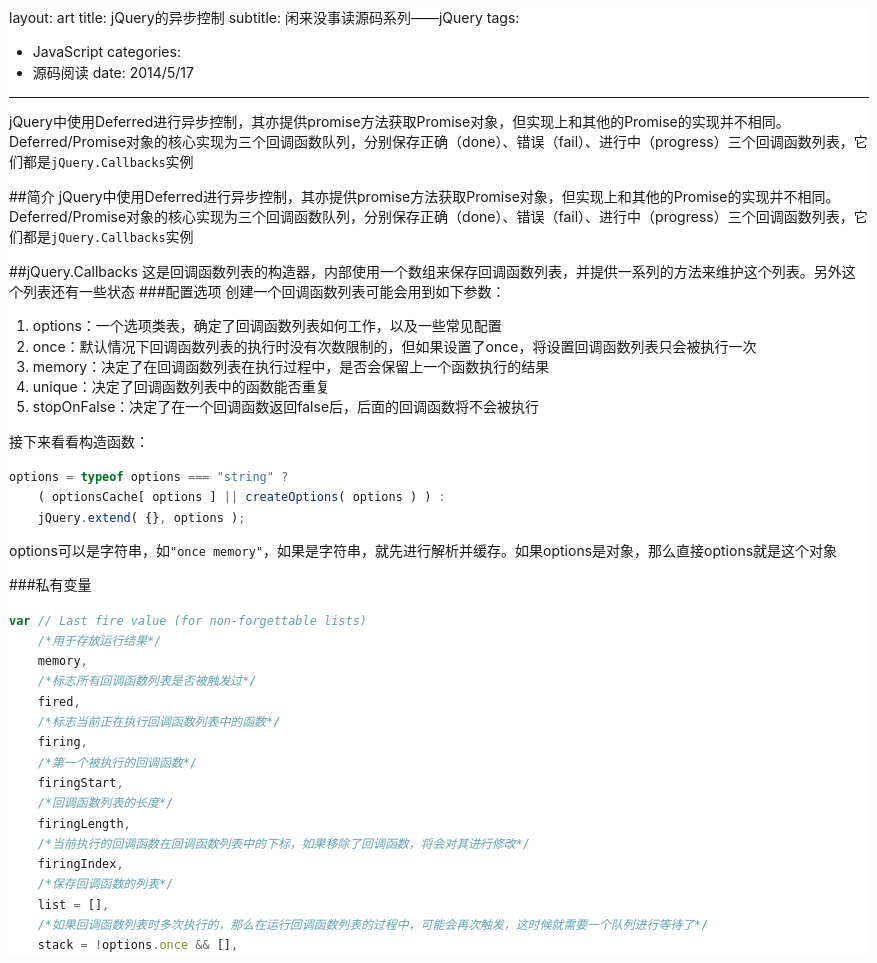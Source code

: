 layout: art
title: jQuery的异步控制
subtitle: 闲来没事读源码系列——jQuery
tags: 
- JavaScript
categories: 
- 源码阅读
date: 2014/5/17
---

jQuery中使用Deferred进行异步控制，其亦提供promise方法获取Promise对象，但实现上和其他的Promise的实现并不相同。Deferred/Promise对象的核心实现为三个回调函数队列，分别保存正确（done）、错误（fail）、进行中（progress）三个回调函数列表，它们都是`jQuery.Callbacks`实例



##简介
jQuery中使用Deferred进行异步控制，其亦提供promise方法获取Promise对象，但实现上和其他的Promise的实现并不相同。Deferred/Promise对象的核心实现为三个回调函数队列，分别保存正确（done）、错误（fail）、进行中（progress）三个回调函数列表，它们都是`jQuery.Callbacks`实例

##jQuery.Callbacks
这是回调函数列表的构造器，内部使用一个数组来保存回调函数列表，并提供一系列的方法来维护这个列表。另外这个列表还有一些状态
###配置选项
创建一个回调函数列表可能会用到如下参数：
1. options：一个选项类表，确定了回调函数列表如何工作，以及一些常见配置
2. once：默认情况下回调函数列表的执行时没有次数限制的，但如果设置了once，将设置回调函数列表只会被执行一次
3. memory：决定了在回调函数列表在执行过程中，是否会保留上一个函数执行的结果
4. unique：决定了回调函数列表中的函数能否重复
5. stopOnFalse：决定了在一个回调函数返回false后，后面的回调函数将不会被执行

接下来看看构造函数：

```javascript
options = typeof options === "string" ?
    ( optionsCache[ options ] || createOptions( options ) ) :
    jQuery.extend( {}, options );
```

options可以是字符串，如`"once memory"`，如果是字符串，就先进行解析并缓存。如果options是对象，那么直接options就是这个对象

###私有变量
```javascript
var // Last fire value (for non-forgettable lists)
    /*用于存放运行结果*/
    memory,
    /*标志所有回调函数列表是否被触发过*/
    fired,
    /*标志当前正在执行回调函数列表中的函数*/
    firing,
    /*第一个被执行的回调函数*/
    firingStart,
    /*回调函数列表的长度*/
    firingLength,
    /*当前执行的回调函数在回调函数列表中的下标，如果移除了回调函数，将会对其进行修改*/
    firingIndex,
    /*保存回调函数的列表*/
    list = [],
    /*如果回调函数列表时多次执行的，那么在运行回调函数列表的过程中，可能会再次触发，这时候就需要一个队列进行等待了*/
    stack = !options.once && [],
```
